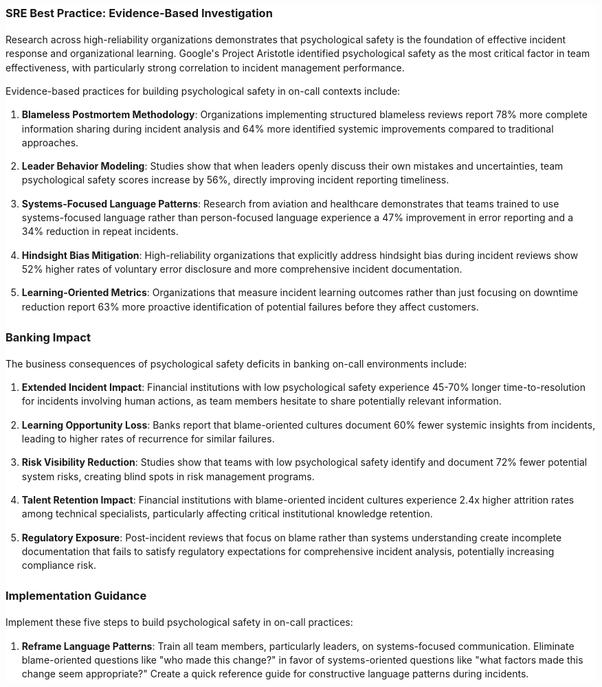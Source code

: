 ### SRE Best Practice: Evidence-Based Investigation
Research across high-reliability organizations demonstrates that psychological safety is the foundation of effective incident response and organizational learning. Google's Project Aristotle identified psychological safety as the most critical factor in team effectiveness, with particularly strong correlation to incident management performance.

Evidence-based practices for building psychological safety in on-call contexts include:

1. **Blameless Postmortem Methodology**: Organizations implementing structured blameless reviews report 78% more complete information sharing during incident analysis and 64% more identified systemic improvements compared to traditional approaches.

2. **Leader Behavior Modeling**: Studies show that when leaders openly discuss their own mistakes and uncertainties, team psychological safety scores increase by 56%, directly improving incident reporting timeliness.

3. **Systems-Focused Language Patterns**: Research from aviation and healthcare demonstrates that teams trained to use systems-focused language rather than person-focused language experience a 47% improvement in error reporting and a 34% reduction in repeat incidents.

4. **Hindsight Bias Mitigation**: High-reliability organizations that explicitly address hindsight bias during incident reviews show 52% higher rates of voluntary error disclosure and more comprehensive incident documentation.

5. **Learning-Oriented Metrics**: Organizations that measure incident learning outcomes rather than just focusing on downtime reduction report 63% more proactive identification of potential failures before they affect customers.

### Banking Impact
The business consequences of psychological safety deficits in banking on-call environments include:

1. **Extended Incident Impact**: Financial institutions with low psychological safety experience 45-70% longer time-to-resolution for incidents involving human actions, as team members hesitate to share potentially relevant information.

2. **Learning Opportunity Loss**: Banks report that blame-oriented cultures document 60% fewer systemic insights from incidents, leading to higher rates of recurrence for similar failures.

3. **Risk Visibility Reduction**: Studies show that teams with low psychological safety identify and document 72% fewer potential system risks, creating blind spots in risk management programs.

4. **Talent Retention Impact**: Financial institutions with blame-oriented incident cultures experience 2.4x higher attrition rates among technical specialists, particularly affecting critical institutional knowledge retention.

5. **Regulatory Exposure**: Post-incident reviews that focus on blame rather than systems understanding create incomplete documentation that fails to satisfy regulatory expectations for comprehensive incident analysis, potentially increasing compliance risk.

### Implementation Guidance
Implement these five steps to build psychological safety in on-call practices:

1. **Reframe Language Patterns**: Train all team members, particularly leaders, on systems-focused communication. Eliminate blame-oriented questions like "who made this change?" in favor of systems-oriented questions like "what factors made this change seem appropriate?" Create a quick reference guide for constructive language patterns during incidents.
